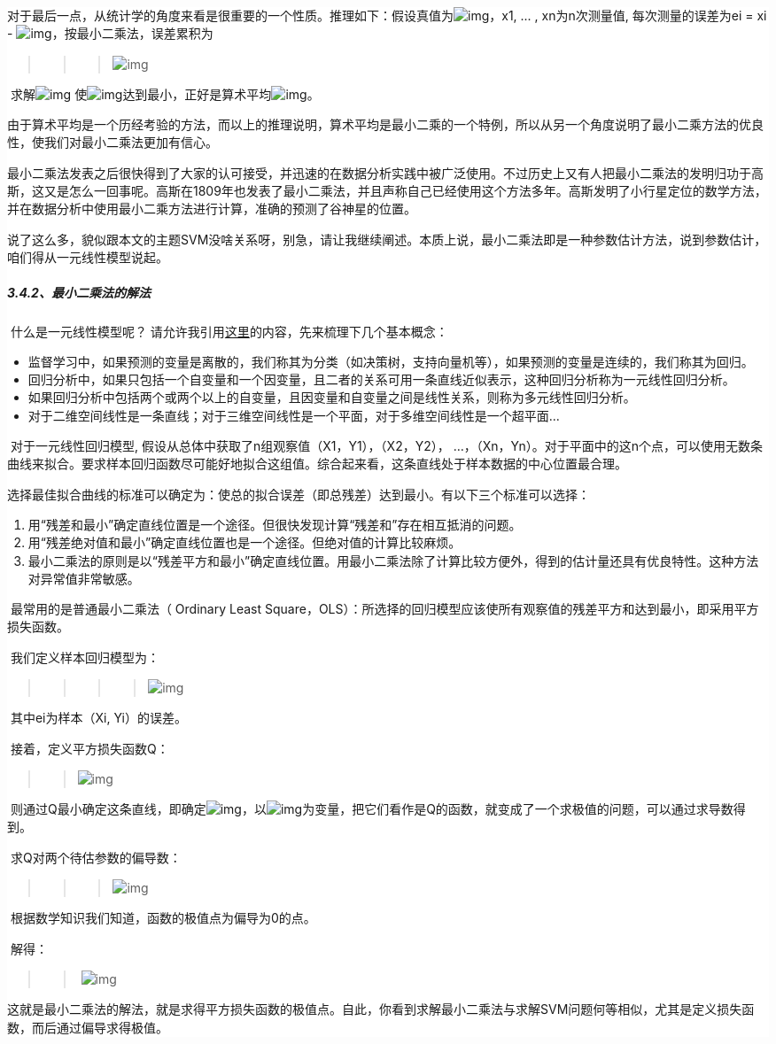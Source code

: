 ​    对于最后一点，从统计学的角度来看是很重要的一个性质。推理如下：假设真值为![img](https://img-blog.csdn.net/20131111201029218)，x1, ... , xn为n次测量值, 每次测量的误差为ei = xi - ![img](https://img-blog.csdn.net/20131111201029218)，按最小二乘法，误差累积为

> > > ![img](https://img-blog.csdn.net/20131111201005062)

​    求解![img](https://img-blog.csdn.net/20131111201029218) 使![img](https://img-blog.csdn.net/20131111201045671)达到最小，正好是算术平均![img](https://img-blog.csdn.net/20131111201056140)。

​    由于算术平均是一个历经考验的方法，而以上的推理说明，算术平均是最小二乘的一个特例，所以从另一个角度说明了最小二乘方法的优良性，使我们对最小二乘法更加有信心。

​    最小二乘法发表之后很快得到了大家的认可接受，并迅速的在数据分析实践中被广泛使用。不过历史上又有人把最小二乘法的发明归功于高斯，这又是怎么一回事呢。高斯在1809年也发表了最小二乘法，并且声称自己已经使用这个方法多年。高斯发明了小行星定位的数学方法，并在数据分析中使用最小二乘方法进行计算，准确的预测了谷神星的位置。

​    说了这么多，貌似跟本文的主题SVM没啥关系呀，别急，请让我继续阐述。本质上说，最小二乘法即是一种参数估计方法，说到参数估计，咱们得从一元线性模型说起。

##### 3.4.2、最小二乘法的解法

​    什么是一元线性模型呢？ 请允许我引用[这里](http://blog.csdn.net/qll125596718/article/details/8248249)的内容，先来梳理下几个基本概念：

- 监督学习中，如果预测的变量是离散的，我们称其为分类（如决策树，支持向量机等），如果预测的变量是连续的，我们称其为回归。
- 回归分析中，如果只包括一个自变量和一个因变量，且二者的关系可用一条直线近似表示，这种回归分析称为一元线性回归分析。
- 如果回归分析中包括两个或两个以上的自变量，且因变量和自变量之间是线性关系，则称为多元线性回归分析。
- 对于二维空间线性是一条直线；对于三维空间线性是一个平面，对于多维空间线性是一个超平面...

​    对于一元线性回归模型, 假设从总体中获取了n组观察值（X1，Y1），（X2，Y2）， …，（Xn，Yn）。对于平面中的这n个点，可以使用无数条曲线来拟合。要求样本回归函数尽可能好地拟合这组值。综合起来看，这条直线处于样本数据的中心位置最合理。

​    选择最佳拟合曲线的标准可以确定为：使总的拟合误差（即总残差）达到最小。有以下三个标准可以选择：

1. 用“残差和最小”确定直线位置是一个途径。但很快发现计算“残差和”存在相互抵消的问题。
2. 用“残差绝对值和最小”确定直线位置也是一个途径。但绝对值的计算比较麻烦。
3. 最小二乘法的原则是以“残差平方和最小”确定直线位置。用最小二乘法除了计算比较方便外，得到的估计量还具有优良特性。这种方法对异常值非常敏感。　

​     最常用的是普通最小二乘法（ Ordinary  Least Square，OLS）：所选择的回归模型应该使所有观察值的残差平方和达到最小，即采用平方损失函数。 　

​     我们定义样本回归模型为：

> > > >
> > > >
> > > > ![img](https://img-blog.csdn.net/20131119160327140)

​    其中ei为样本（Xi, Yi）的误差。

​    接着，定义平方损失函数Q：

> > ![img](https://img-blog.csdn.net/20131119160407609)

​    则通过Q最小确定这条直线，即确定![img](https://img-blog.csdn.net/20131119160453328)，以![img](https://img-blog.csdn.net/20131119160502531)为变量，把它们看作是Q的函数，就变成了一个求极值的问题，可以通过求导数得到。

​    求Q对两个待估参数的偏导数：

> > > ![img](https://img-blog.csdn.net/20131119160514921)

​    根据数学知识我们知道，函数的极值点为偏导为0的点。

​    解得：

> > ​        ![img](https://img-blog.csdn.net/20131119160555593)

​    这就是最小二乘法的解法，就是求得平方损失函数的极值点。自此，你看到求解最小二乘法与求解SVM问题何等相似，尤其是定义损失函数，而后通过偏导求得极值。
